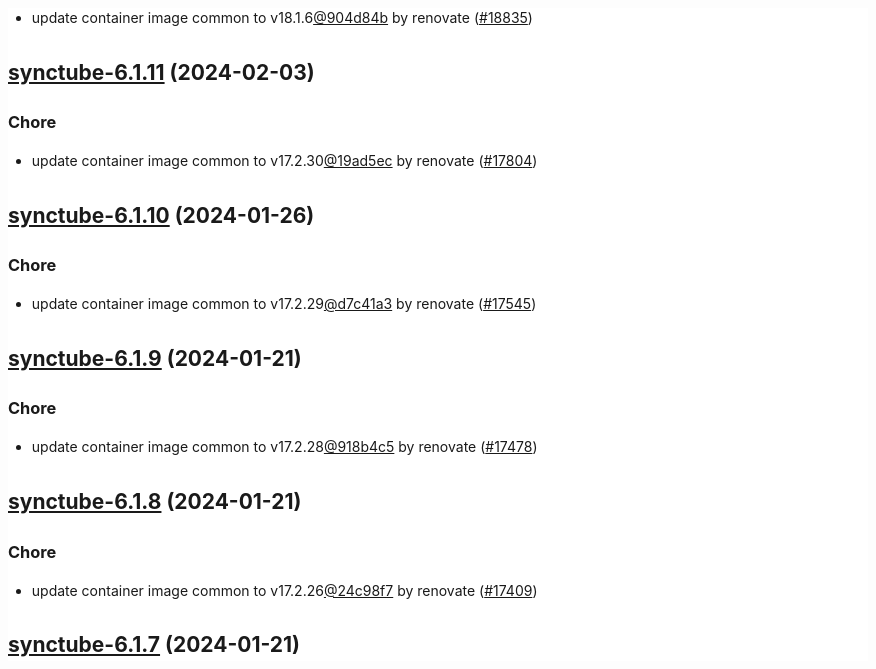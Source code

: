 - update container image common to v18.1.6[@904d84b](https://github.com/904d84b) by renovate ([#18835](https://github.com/truecharts/charts/issues/18835))










## [synctube-6.1.11](https://github.com/truecharts/charts/compare/synctube-6.1.10...synctube-6.1.11) (2024-02-03)

### Chore



- update container image common to v17.2.30[@19ad5ec](https://github.com/19ad5ec) by renovate ([#17804](https://github.com/truecharts/charts/issues/17804))


## [synctube-6.1.10](https://github.com/truecharts/charts/compare/synctube-6.1.9...synctube-6.1.10) (2024-01-26)

### Chore



- update container image common to v17.2.29[@d7c41a3](https://github.com/d7c41a3) by renovate ([#17545](https://github.com/truecharts/charts/issues/17545))


## [synctube-6.1.9](https://github.com/truecharts/charts/compare/synctube-6.1.8...synctube-6.1.9) (2024-01-21)

### Chore



- update container image common to v17.2.28[@918b4c5](https://github.com/918b4c5) by renovate ([#17478](https://github.com/truecharts/charts/issues/17478))


## [synctube-6.1.8](https://github.com/truecharts/charts/compare/synctube-6.1.7...synctube-6.1.8) (2024-01-21)

### Chore



- update container image common to v17.2.26[@24c98f7](https://github.com/24c98f7) by renovate ([#17409](https://github.com/truecharts/charts/issues/17409))


## [synctube-6.1.7](https://github.com/truecharts/charts/compare/synctube-6.1.6...synctube-6.1.7) (2024-01-21)

